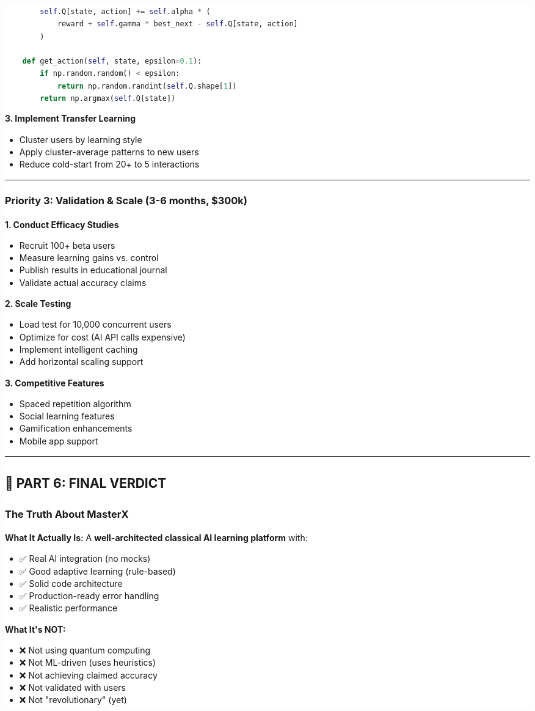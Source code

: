 ```python
        self.Q[state, action] += self.alpha * (
            reward + self.gamma * best_next - self.Q[state, action]
        )
    
    def get_action(self, state, epsilon=0.1):
        if np.random.random() < epsilon:
            return np.random.randint(self.Q.shape[1])
        return np.argmax(self.Q[state])
```

**3. Implement Transfer Learning**
- Cluster users by learning style
- Apply cluster-average patterns to new users
- Reduce cold-start from 20+ to 5 interactions

---

### Priority 3: Validation & Scale (3-6 months, $300k)

**1. Conduct Efficacy Studies**
- Recruit 100+ beta users
- Measure learning gains vs. control
- Publish results in educational journal
- Validate actual accuracy claims

**2. Scale Testing**
- Load test for 10,000 concurrent users
- Optimize for cost (AI API calls expensive)
- Implement intelligent caching
- Add horizontal scaling support

**3. Competitive Features**
- Spaced repetition algorithm
- Social learning features
- Gamification enhancements
- Mobile app support

---

## 🎯 PART 6: FINAL VERDICT

### The Truth About MasterX

**What It Actually Is:**
A **well-architected classical AI learning platform** with:
- ✅ Real AI integration (no mocks)
- ✅ Good adaptive learning (rule-based)
- ✅ Solid code architecture
- ✅ Production-ready error handling
- ✅ Realistic performance

**What It's NOT:**
- ❌ Not using quantum computing
- ❌ Not ML-driven (uses heuristics)
- ❌ Not achieving claimed accuracy
- ❌ Not validated with users
- ❌ Not "revolutionary" (yet)
